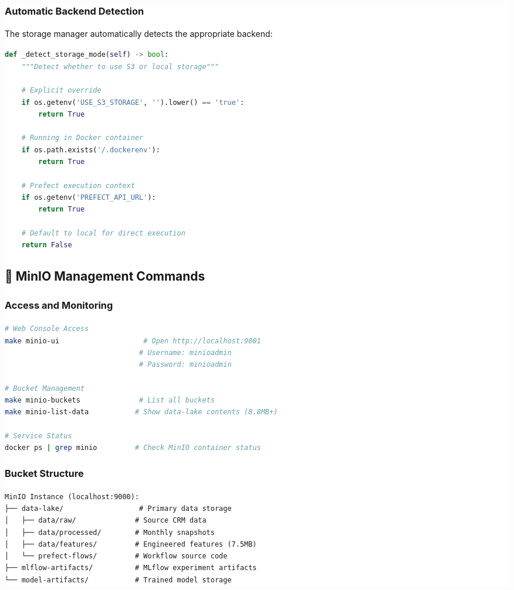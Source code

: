### Automatic Backend Detection

The storage manager automatically detects the appropriate backend:

```python
def _detect_storage_mode(self) -> bool:
    """Detect whether to use S3 or local storage"""
    
    # Explicit override
    if os.getenv('USE_S3_STORAGE', '').lower() == 'true':
        return True
        
    # Running in Docker container
    if os.path.exists('/.dockerenv'):
        return True
        
    # Prefect execution context
    if os.getenv('PREFECT_API_URL'):
        return True
        
    # Default to local for direct execution
    return False
```

## 🔧 MinIO Management Commands

### Access and Monitoring
```bash
# Web Console Access
make minio-ui                    # Open http://localhost:9001
                                # Username: minioadmin
                                # Password: minioadmin

# Bucket Management
make minio-buckets              # List all buckets
make minio-list-data           # Show data-lake contents (8.8MB+)

# Service Status
docker ps | grep minio         # Check MinIO container status
```

### Bucket Structure
```
MinIO Instance (localhost:9000):
├── data-lake/                  # Primary data storage
│   ├── data/raw/              # Source CRM data
│   ├── data/processed/        # Monthly snapshots
│   ├── data/features/         # Engineered features (7.5MB)
│   └── prefect-flows/         # Workflow source code
├── mlflow-artifacts/          # MLflow experiment artifacts
└── model-artifacts/           # Trained model storage
```
